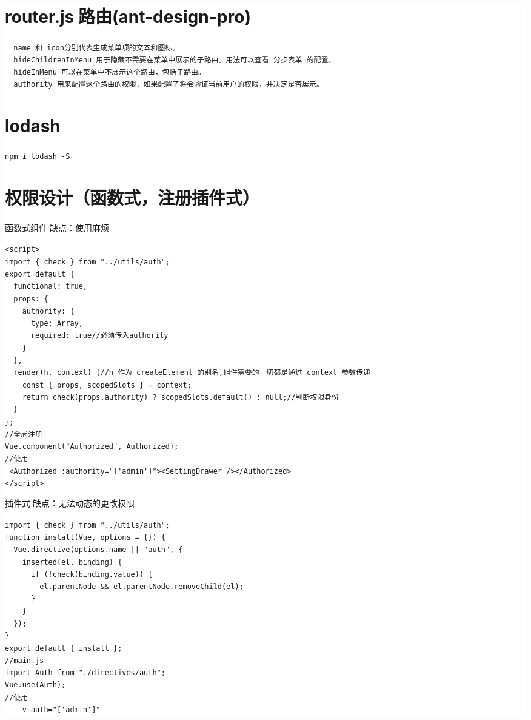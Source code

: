 # router.js 路由(ant-design-pro)
      name 和 icon分别代表生成菜单项的文本和图标。
      hideChildrenInMenu 用于隐藏不需要在菜单中展示的子路由。用法可以查看 分步表单 的配置。
      hideInMenu 可以在菜单中不展示这个路由，包括子路由。
      authority 用来配置这个路由的权限，如果配置了将会验证当前用户的权限，并决定是否展示。

# lodash
`npm i lodash -S`

# 权限设计（函数式，注册插件式）
函数式组件 
    缺点：使用麻烦
```
<script>
import { check } from "../utils/auth";
export default {
  functional: true,
  props: {
    authority: {
      type: Array,
      required: true//必须传入authority
    }
  },
  render(h, context) {//h 作为 createElement 的别名,组件需要的一切都是通过 context 参数传递
    const { props, scopedSlots } = context;
    return check(props.authority) ? scopedSlots.default() : null;//判断权限身份
  }
};
//全局注册
Vue.component("Authorized", Authorized);
//使用
 <Authorized :authority="['admin']"><SettingDrawer /></Authorized>
</script>
```
插件式 
    缺点：无法动态的更改权限
```
import { check } from "../utils/auth";
function install(Vue, options = {}) {
  Vue.directive(options.name || "auth", {
    inserted(el, binding) {
      if (!check(binding.value)) {
        el.parentNode && el.parentNode.removeChild(el);
      }
    }
  });
}
export default { install };
//main.js
import Auth from "./directives/auth";
Vue.use(Auth);
//使用
    v-auth="['admin']"
```
